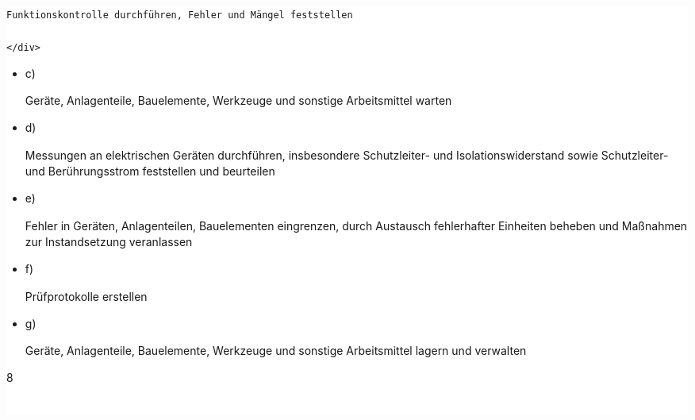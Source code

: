     Funktionskontrolle durchführen, Fehler und Mängel feststellen
    
    </div>

  - c)
    
    <div style="">
    
    Geräte, Anlagenteile, Bauelemente, Werkzeuge und sonstige
    Arbeitsmittel warten
    
    </div>

  - d)
    
    <div style="">
    
    Messungen an elektrischen Geräten durchführen, insbesondere
    Schutzleiter- und Isolationswiderstand sowie Schutzleiter- und
    Berührungsstrom feststellen und beurteilen
    
    </div>

  - e)
    
    <div style="">
    
    Fehler in Geräten, Anlagenteilen, Bauelementen eingrenzen, durch
    Austausch fehlerhafter Einheiten beheben und Maßnahmen zur
    Instandsetzung veranlassen
    
    </div>

  - f)
    
    <div style="">
    
    Prüfprotokolle erstellen
    
    </div>

  - g)
    
    <div style="">
    
    Geräte, Anlagenteile, Bauelemente, Werkzeuge und sonstige
    Arbeitsmittel lagern und verwalten
    
    </div>

</td>

<td style="border-right: 0.5pt solid ; border-bottom: 0.5pt solid ; " align="center" valign="middle" charoff="50">

8

</td>

<td style="border-bottom: 0.5pt solid ; " align="center" valign="top" charoff="50">

 

</td>
